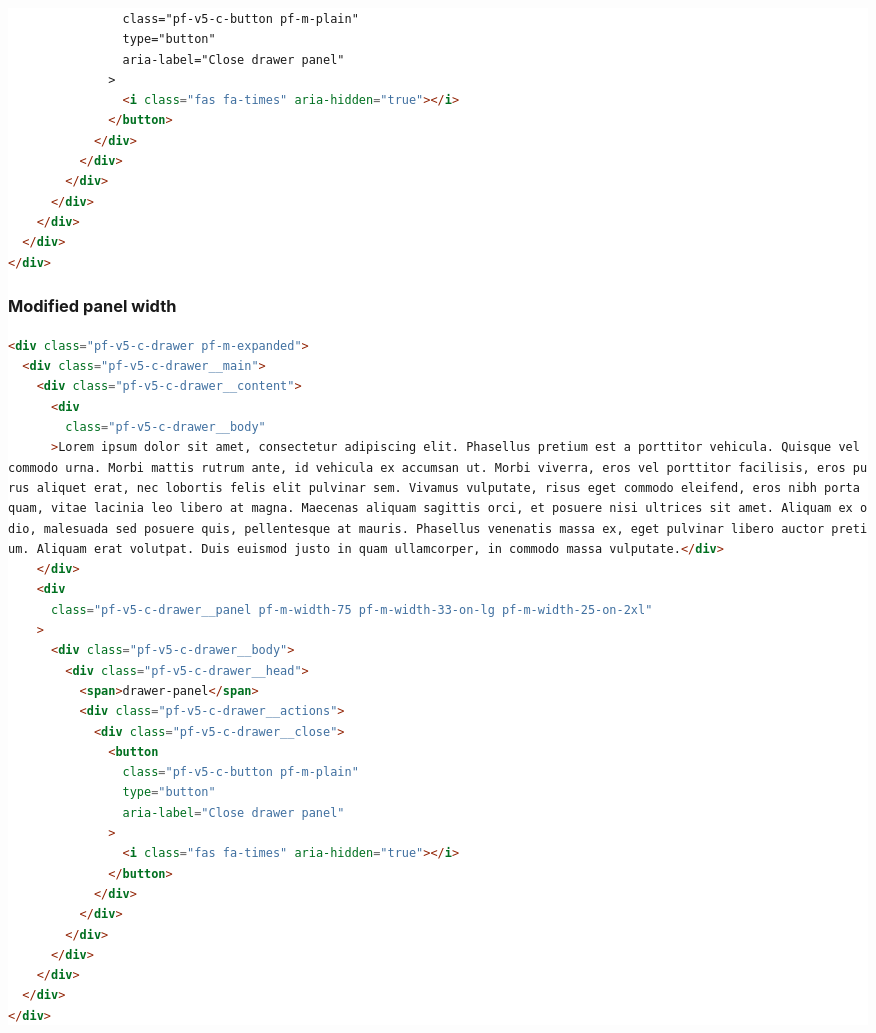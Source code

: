 ```html
                class="pf-v5-c-button pf-m-plain"
                type="button"
                aria-label="Close drawer panel"
              >
                <i class="fas fa-times" aria-hidden="true"></i>
              </button>
            </div>
          </div>
        </div>
      </div>
    </div>
  </div>
</div>

```

### Modified panel width

```html
<div class="pf-v5-c-drawer pf-m-expanded">
  <div class="pf-v5-c-drawer__main">
    <div class="pf-v5-c-drawer__content">
      <div
        class="pf-v5-c-drawer__body"
      >Lorem ipsum dolor sit amet, consectetur adipiscing elit. Phasellus pretium est a porttitor vehicula. Quisque vel commodo urna. Morbi mattis rutrum ante, id vehicula ex accumsan ut. Morbi viverra, eros vel porttitor facilisis, eros purus aliquet erat, nec lobortis felis elit pulvinar sem. Vivamus vulputate, risus eget commodo eleifend, eros nibh porta quam, vitae lacinia leo libero at magna. Maecenas aliquam sagittis orci, et posuere nisi ultrices sit amet. Aliquam ex odio, malesuada sed posuere quis, pellentesque at mauris. Phasellus venenatis massa ex, eget pulvinar libero auctor pretium. Aliquam erat volutpat. Duis euismod justo in quam ullamcorper, in commodo massa vulputate.</div>
    </div>
    <div
      class="pf-v5-c-drawer__panel pf-m-width-75 pf-m-width-33-on-lg pf-m-width-25-on-2xl"
    >
      <div class="pf-v5-c-drawer__body">
        <div class="pf-v5-c-drawer__head">
          <span>drawer-panel</span>
          <div class="pf-v5-c-drawer__actions">
            <div class="pf-v5-c-drawer__close">
              <button
                class="pf-v5-c-button pf-m-plain"
                type="button"
                aria-label="Close drawer panel"
              >
                <i class="fas fa-times" aria-hidden="true"></i>
              </button>
            </div>
          </div>
        </div>
      </div>
    </div>
  </div>
</div>

```
